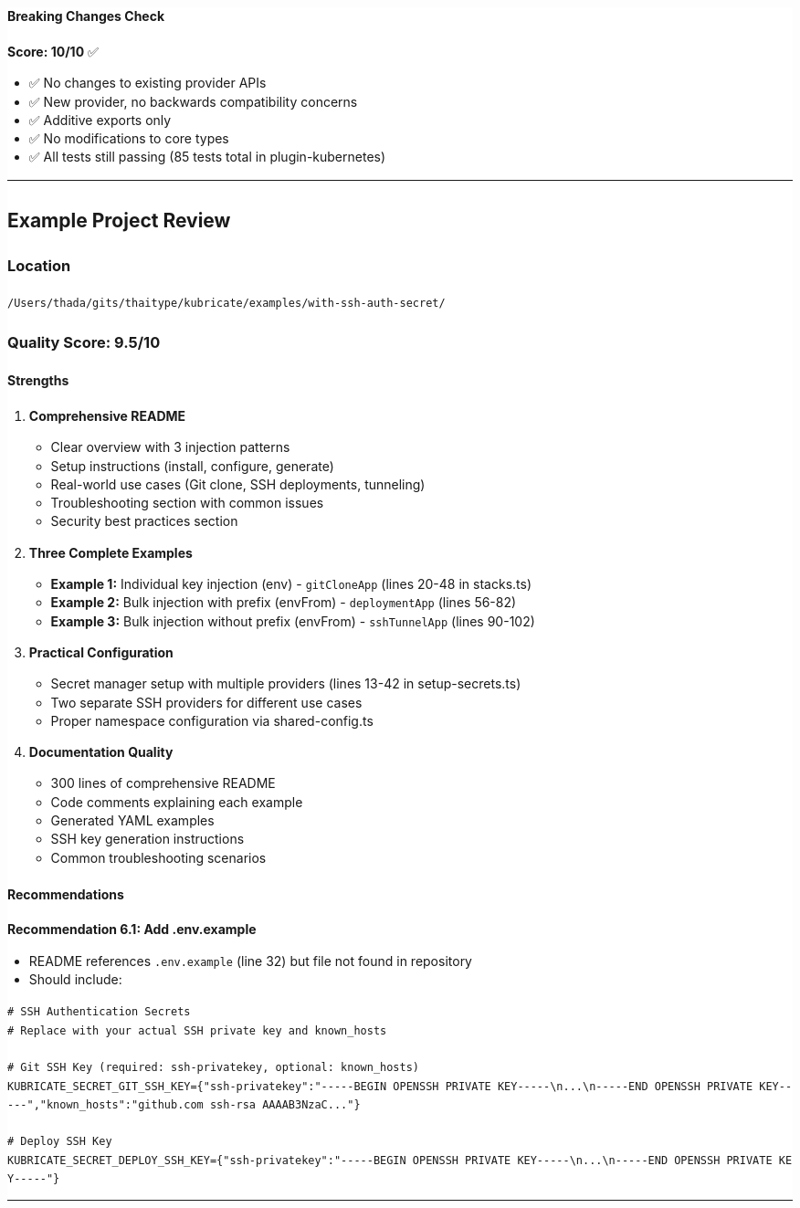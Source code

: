 #### Breaking Changes Check

**Score: 10/10** ✅

- ✅ No changes to existing provider APIs
- ✅ New provider, no backwards compatibility concerns
- ✅ Additive exports only
- ✅ No modifications to core types
- ✅ All tests still passing (85 tests total in plugin-kubernetes)

---

## Example Project Review

### Location
`/Users/thada/gits/thaitype/kubricate/examples/with-ssh-auth-secret/`

### Quality Score: 9.5/10

#### Strengths

1. **Comprehensive README**
   - Clear overview with 3 injection patterns
   - Setup instructions (install, configure, generate)
   - Real-world use cases (Git clone, SSH deployments, tunneling)
   - Troubleshooting section with common issues
   - Security best practices section

2. **Three Complete Examples**
   - **Example 1:** Individual key injection (env) - `gitCloneApp` (lines 20-48 in stacks.ts)
   - **Example 2:** Bulk injection with prefix (envFrom) - `deploymentApp` (lines 56-82)
   - **Example 3:** Bulk injection without prefix (envFrom) - `sshTunnelApp` (lines 90-102)

3. **Practical Configuration**
   - Secret manager setup with multiple providers (lines 13-42 in setup-secrets.ts)
   - Two separate SSH providers for different use cases
   - Proper namespace configuration via shared-config.ts

4. **Documentation Quality**
   - 300 lines of comprehensive README
   - Code comments explaining each example
   - Generated YAML examples
   - SSH key generation instructions
   - Common troubleshooting scenarios

#### Recommendations

**Recommendation 6.1: Add .env.example**
- README references `.env.example` (line 32) but file not found in repository
- Should include:
```env
# SSH Authentication Secrets
# Replace with your actual SSH private key and known_hosts

# Git SSH Key (required: ssh-privatekey, optional: known_hosts)
KUBRICATE_SECRET_GIT_SSH_KEY={"ssh-privatekey":"-----BEGIN OPENSSH PRIVATE KEY-----\n...\n-----END OPENSSH PRIVATE KEY-----","known_hosts":"github.com ssh-rsa AAAAB3NzaC..."}

# Deploy SSH Key
KUBRICATE_SECRET_DEPLOY_SSH_KEY={"ssh-privatekey":"-----BEGIN OPENSSH PRIVATE KEY-----\n...\n-----END OPENSSH PRIVATE KEY-----"}
```

---
